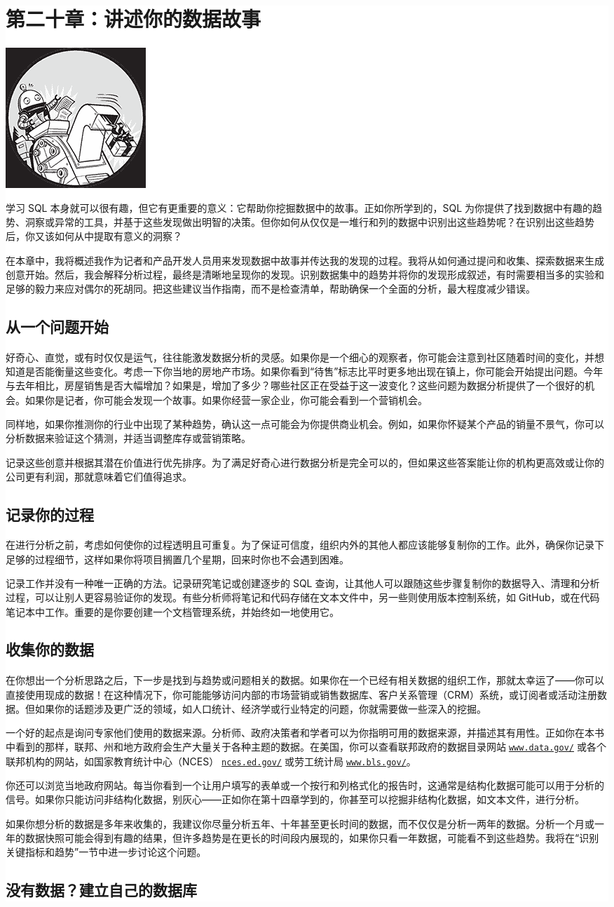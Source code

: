 # 第二十章：讲述你的数据故事

![](img/chapterart.png)

学习 SQL 本身就可以很有趣，但它有更重要的意义：它帮助你挖掘数据中的故事。正如你所学到的，SQL 为你提供了找到数据中有趣的趋势、洞察或异常的工具，并基于这些发现做出明智的决策。但你如何从仅仅是一堆行和列的数据中识别出这些趋势呢？在识别出这些趋势后，你又该如何从中提取有意义的洞察？

在本章中，我将概述我作为记者和产品开发人员用来发现数据中故事并传达我的发现的过程。我将从如何通过提问和收集、探索数据来生成创意开始。然后，我会解释分析过程，最终是清晰地呈现你的发现。识别数据集中的趋势并将你的发现形成叙述，有时需要相当多的实验和足够的毅力来应对偶尔的死胡同。把这些建议当作指南，而不是检查清单，帮助确保一个全面的分析，最大程度减少错误。

## 从一个问题开始

好奇心、直觉，或有时仅仅是运气，往往能激发数据分析的灵感。如果你是一个细心的观察者，你可能会注意到社区随着时间的变化，并想知道是否能衡量这些变化。考虑一下你当地的房地产市场。如果你看到“待售”标志比平时更多地出现在镇上，你可能会开始提出问题。今年与去年相比，房屋销售是否大幅增加？如果是，增加了多少？哪些社区正在受益于这一波变化？这些问题为数据分析提供了一个很好的机会。如果你是记者，你可能会发现一个故事。如果你经营一家企业，你可能会看到一个营销机会。

同样地，如果你推测你的行业中出现了某种趋势，确认这一点可能会为你提供商业机会。例如，如果你怀疑某个产品的销量不景气，你可以分析数据来验证这个猜测，并适当调整库存或营销策略。

记录这些创意并根据其潜在价值进行优先排序。为了满足好奇心进行数据分析是完全可以的，但如果这些答案能让你的机构更高效或让你的公司更有利润，那就意味着它们值得追求。

## 记录你的过程

在进行分析之前，考虑如何使你的过程透明且可重复。为了保证可信度，组织内外的其他人都应该能够复制你的工作。此外，确保你记录下足够的过程细节，这样如果你将项目搁置几个星期，回来时你也不会遇到困难。

记录工作并没有一种唯一正确的方法。记录研究笔记或创建逐步的 SQL 查询，让其他人可以跟随这些步骤复制你的数据导入、清理和分析过程，可以让别人更容易验证你的发现。有些分析师将笔记和代码存储在文本文件中，另一些则使用版本控制系统，如 GitHub，或在代码笔记本中工作。重要的是你要创建一个文档管理系统，并始终如一地使用它。

## 收集你的数据

在你想出一个分析思路之后，下一步是找到与趋势或问题相关的数据。如果你在一个已经有相关数据的组织工作，那就太幸运了——你可以直接使用现成的数据！在这种情况下，你可能能够访问内部的市场营销或销售数据库、客户关系管理（CRM）系统，或订阅者或活动注册数据。但如果你的话题涉及更广泛的领域，如人口统计、经济学或行业特定的问题，你就需要做一些深入的挖掘。

一个好的起点是询问专家他们使用的数据来源。分析师、政府决策者和学者可以为你指明可用的数据来源，并描述其有用性。正如你在本书中看到的那样，联邦、州和地方政府会生产大量关于各种主题的数据。在美国，你可以查看联邦政府的数据目录网站 [`www.data.gov/`](https://www.data.gov/) 或各个联邦机构的网站，如国家教育统计中心（NCES） [`nces.ed.gov/`](https://nces.ed.gov/) 或劳工统计局 [`www.bls.gov/`](https://www.bls.gov/)。

你还可以浏览当地政府网站。每当你看到一个让用户填写的表单或一个按行和列格式化的报告时，这通常是结构化数据可能可以用于分析的信号。如果你只能访问非结构化数据，别灰心——正如你在第十四章学到的，你甚至可以挖掘非结构化数据，如文本文件，进行分析。

如果你想分析的数据是多年来收集的，我建议你尽量分析五年、十年甚至更长时间的数据，而不仅仅是分析一两年的数据。分析一个月或一年的数据快照可能会得到有趣的结果，但许多趋势是在更长的时间段内展现的，如果你只看一年数据，可能看不到这些趋势。我将在“识别关键指标和趋势”一节中进一步讨论这个问题。

## 没有数据？建立自己的数据库

